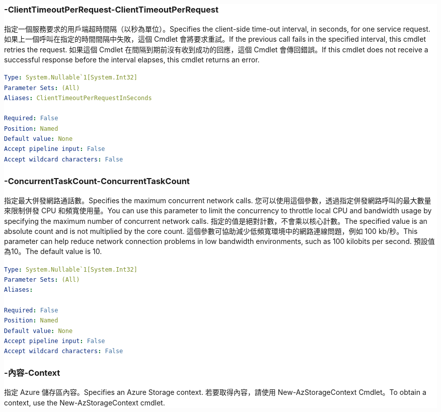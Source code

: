 ### <span data-ttu-id="f5a81-124">-ClientTimeoutPerRequest</span><span class="sxs-lookup"><span data-stu-id="f5a81-124">-ClientTimeoutPerRequest</span></span>
<span data-ttu-id="f5a81-125">指定一個服務要求的用戶端超時間隔（以秒為單位）。</span><span class="sxs-lookup"><span data-stu-id="f5a81-125">Specifies the client-side time-out interval, in seconds, for one service request.</span></span> <span data-ttu-id="f5a81-126">如果上一個呼叫在指定的時間間隔中失敗，這個 Cmdlet 會將要求重試。</span><span class="sxs-lookup"><span data-stu-id="f5a81-126">If the previous call fails in the specified interval, this cmdlet retries the request.</span></span> <span data-ttu-id="f5a81-127">如果這個 Cmdlet 在間隔到期前沒有收到成功的回應，這個 Cmdlet 會傳回錯誤。</span><span class="sxs-lookup"><span data-stu-id="f5a81-127">If this cmdlet does not receive a successful response before the interval elapses, this cmdlet returns an error.</span></span>

```yaml
Type: System.Nullable`1[System.Int32]
Parameter Sets: (All)
Aliases: ClientTimeoutPerRequestInSeconds

Required: False
Position: Named
Default value: None
Accept pipeline input: False
Accept wildcard characters: False
```

### <span data-ttu-id="f5a81-128">-ConcurrentTaskCount</span><span class="sxs-lookup"><span data-stu-id="f5a81-128">-ConcurrentTaskCount</span></span>
<span data-ttu-id="f5a81-129">指定最大併發網路通話數。</span><span class="sxs-lookup"><span data-stu-id="f5a81-129">Specifies the maximum concurrent network calls.</span></span> <span data-ttu-id="f5a81-130">您可以使用這個參數，透過指定併發網路呼叫的最大數量來限制併發 CPU 和頻寬使用量。</span><span class="sxs-lookup"><span data-stu-id="f5a81-130">You can use this parameter to limit the concurrency to throttle local CPU and bandwidth usage by specifying the maximum number of concurrent network calls.</span></span> <span data-ttu-id="f5a81-131">指定的值是絕對計數，不會乘以核心計數。</span><span class="sxs-lookup"><span data-stu-id="f5a81-131">The specified value is an absolute count and is not multiplied by the core count.</span></span> <span data-ttu-id="f5a81-132">這個參數可協助減少低頻寬環境中的網路連線問題，例如 100 kb/秒。</span><span class="sxs-lookup"><span data-stu-id="f5a81-132">This parameter can help reduce network connection problems in low bandwidth environments, such as 100 kilobits per second.</span></span> <span data-ttu-id="f5a81-133">預設值為10。</span><span class="sxs-lookup"><span data-stu-id="f5a81-133">The default value is 10.</span></span>

```yaml
Type: System.Nullable`1[System.Int32]
Parameter Sets: (All)
Aliases:

Required: False
Position: Named
Default value: None
Accept pipeline input: False
Accept wildcard characters: False
```

### <span data-ttu-id="f5a81-134">-內容</span><span class="sxs-lookup"><span data-stu-id="f5a81-134">-Context</span></span>
<span data-ttu-id="f5a81-135">指定 Azure 儲存區內容。</span><span class="sxs-lookup"><span data-stu-id="f5a81-135">Specifies an Azure Storage context.</span></span> <span data-ttu-id="f5a81-136">若要取得內容，請使用 New-AzStorageContext Cmdlet。</span><span class="sxs-lookup"><span data-stu-id="f5a81-136">To obtain a context, use the New-AzStorageContext cmdlet.</span></span>
